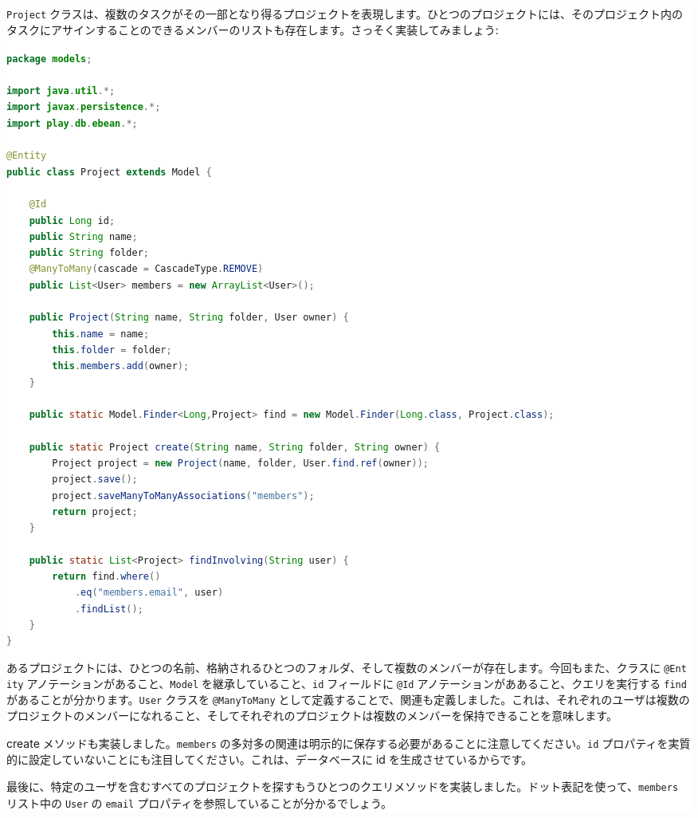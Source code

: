 
`Project` クラスは、複数のタスクがその一部となり得るプロジェクトを表現します。ひとつのプロジェクトには、そのプロジェクト内のタスクにアサインすることのできるメンバーのリストも存在します。さっそく実装してみましょう:

```java
package models;

import java.util.*;
import javax.persistence.*;
import play.db.ebean.*;

@Entity
public class Project extends Model {

    @Id
    public Long id;
    public String name;
    public String folder;
    @ManyToMany(cascade = CascadeType.REMOVE)
    public List<User> members = new ArrayList<User>();

    public Project(String name, String folder, User owner) {
        this.name = name;
        this.folder = folder;
        this.members.add(owner);
    }

    public static Model.Finder<Long,Project> find = new Model.Finder(Long.class, Project.class);

    public static Project create(String name, String folder, String owner) {
        Project project = new Project(name, folder, User.find.ref(owner));
        project.save();
        project.saveManyToManyAssociations("members");
        return project;
    }

    public static List<Project> findInvolving(String user) {
        return find.where()
            .eq("members.email", user)
            .findList();
    }
}
```


あるプロジェクトには、ひとつの名前、格納されるひとつのフォルダ、そして複数のメンバーが存在します。今回もまた、クラスに `@Entity` アノテーションがあること、`Model` を継承していること、`id` フィールドに `@Id` アノテーションがああること、クエリを実行する `find` があることが分かります。`User` クラスを `@ManyToMany` として定義することで、関連も定義しました。これは、それぞれのユーザは複数のプロジェクトのメンバーになれること、そしてそれぞれのプロジェクトは複数のメンバーを保持できることを意味します。


create メソッドも実装しました。`members` の多対多の関連は明示的に保存する必要があることに注意してください。`id` プロパティを実質的に設定していないことにも注目してください。これは、データベースに id を生成させているからです。


最後に、特定のユーザを含むすべてのプロジェクトを探すもうひとつのクエリメソッドを実装しました。ドット表記を使って、`members` リスト中の `User` の `email` プロパティを参照していることが分かるでしょう。
